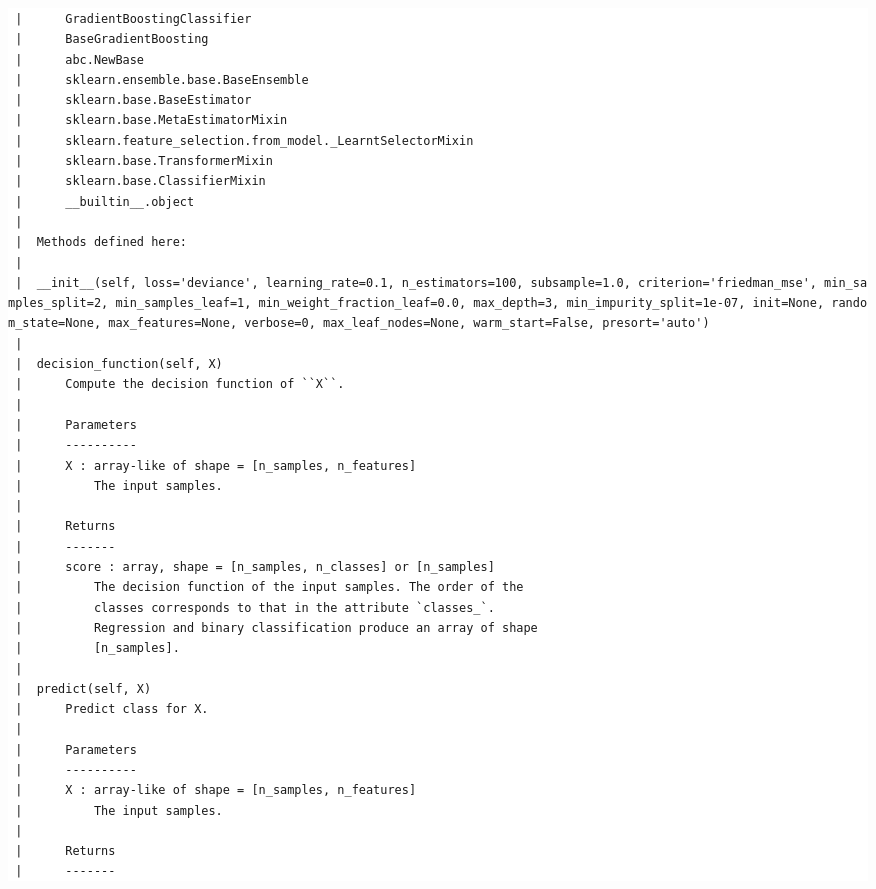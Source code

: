      |      GradientBoostingClassifier
     |      BaseGradientBoosting
     |      abc.NewBase
     |      sklearn.ensemble.base.BaseEnsemble
     |      sklearn.base.BaseEstimator
     |      sklearn.base.MetaEstimatorMixin
     |      sklearn.feature_selection.from_model._LearntSelectorMixin
     |      sklearn.base.TransformerMixin
     |      sklearn.base.ClassifierMixin
     |      __builtin__.object
     |  
     |  Methods defined here:
     |  
     |  __init__(self, loss='deviance', learning_rate=0.1, n_estimators=100, subsample=1.0, criterion='friedman_mse', min_samples_split=2, min_samples_leaf=1, min_weight_fraction_leaf=0.0, max_depth=3, min_impurity_split=1e-07, init=None, random_state=None, max_features=None, verbose=0, max_leaf_nodes=None, warm_start=False, presort='auto')
     |  
     |  decision_function(self, X)
     |      Compute the decision function of ``X``.
     |      
     |      Parameters
     |      ----------
     |      X : array-like of shape = [n_samples, n_features]
     |          The input samples.
     |      
     |      Returns
     |      -------
     |      score : array, shape = [n_samples, n_classes] or [n_samples]
     |          The decision function of the input samples. The order of the
     |          classes corresponds to that in the attribute `classes_`.
     |          Regression and binary classification produce an array of shape
     |          [n_samples].
     |  
     |  predict(self, X)
     |      Predict class for X.
     |      
     |      Parameters
     |      ----------
     |      X : array-like of shape = [n_samples, n_features]
     |          The input samples.
     |      
     |      Returns
     |      -------